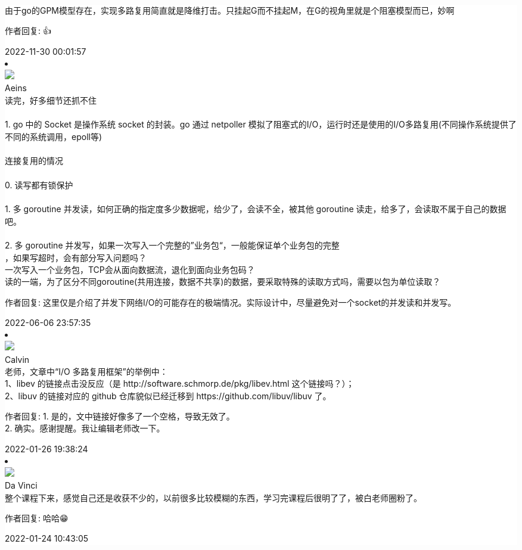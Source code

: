  </div>
  <div class="_2_QraFYR_0">由于go的GPM模型存在，实现多路复用简直就是降维打击。只挂起G而不挂起M，在G的视角里就是个阻塞模型而已，妙啊</div>
  <div class="_10o3OAxT_0">
    <p class="_3KxQPN3V_0">作者回复: 👍</p>
  </div>
  <div class="_3klNVc4Z_0">
    <div class="_3Hkula0k_0">2022-11-30 00:01:57</div>
  </div>
</div>
</div>
</li>
<li>
<div class="_2sjJGcOH_0"><img src="https://static001.geekbang.org/account/avatar/00/0f/f5/96/0cf9f3c7.jpg"
  class="_3FLYR4bF_0">
<div class="_36ChpWj4_0">
  <div class="_2zFoi7sd_0"><span>Aeins</span>
  </div>
  <div class="_2_QraFYR_0">读完，好多细节还抓不住<br><br>1. go 中的 Socket 是操作系统 socket 的封装。go 通过 netpoller 模拟了阻塞式的I&#47;O，运行时还是使用的I&#47;O多路复用(不同操作系统提供了不同的系统调用，epoll等)<br><br>连接复用的情况<br><br>0. 读写都有锁保护<br><br>1. 多 goroutine 并发读，如何正确的指定度多少数据呢，给少了，会读不全，被其他 goroutine 读走，给多了，会读取不属于自己的数据吧。<br><br>2. 多 goroutine 并发写，如果一次写入一个完整的”业务包“，一般能保证单个业务包的完整<br>，如果写超时，会有部分写入问题吗？<br>一次写入一个业务包，TCP会从面向数据流，退化到面向业务包码？<br>读的一端，为了区分不同goroutine(共用连接，数据不共享)的数据，要采取特殊的读取方式吗，需要以包为单位读取？</div>
  <div class="_10o3OAxT_0">
    <p class="_3KxQPN3V_0">作者回复: 这里仅是介绍了并发下网络I&#47;O的可能存在的极端情况。实际设计中，尽量避免对一个socket的并发读和并发写。</p>
  </div>
  <div class="_3klNVc4Z_0">
    <div class="_3Hkula0k_0">2022-06-06 23:57:35</div>
  </div>
</div>
</div>
</li>
<li>
<div class="_2sjJGcOH_0"><img src="https://static001.geekbang.org/account/avatar/00/18/75/bc/e24e181e.jpg"
  class="_3FLYR4bF_0">
<div class="_36ChpWj4_0">
  <div class="_2zFoi7sd_0"><span>Calvin</span>
  </div>
  <div class="_2_QraFYR_0">老师，文章中“I&#47;O 多路复用框架”的举例中：<br>1、libev 的链接点击没反应（是 http:&#47;&#47;software.schmorp.de&#47;pkg&#47;libev.html 这个链接吗？）；<br>2、libuv 的链接对应的 github 仓库貌似已经迁移到 https:&#47;&#47;github.com&#47;libuv&#47;libuv 了。</div>
  <div class="_10o3OAxT_0">
    <p class="_3KxQPN3V_0">作者回复: 1. 是的，文中链接好像多了一个空格，导致无效了。<br>2. 确实。感谢提醒。我让编辑老师改一下。</p>
  </div>
  <div class="_3klNVc4Z_0">
    <div class="_3Hkula0k_0">2022-01-26 19:38:24</div>
  </div>
</div>
</div>
</li>
<li>
<div class="_2sjJGcOH_0"><img src="https://static001.geekbang.org/account/avatar/00/10/33/27/e5a74107.jpg"
  class="_3FLYR4bF_0">
<div class="_36ChpWj4_0">
  <div class="_2zFoi7sd_0"><span>Da Vinci</span>
  </div>
  <div class="_2_QraFYR_0">整个课程下来，感觉自己还是收获不少的，以前很多比较模糊的东西，学习完课程后很明了了，被白老师圈粉了。</div>
  <div class="_10o3OAxT_0">
    <p class="_3KxQPN3V_0">作者回复: 哈哈😁</p>
  </div>
  <div class="_3klNVc4Z_0">
    <div class="_3Hkula0k_0">2022-01-24 10:43:05</div>
  </div>